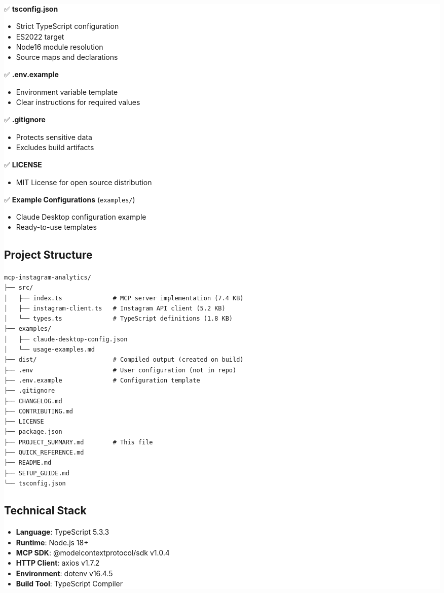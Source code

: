 ✅ **tsconfig.json**
- Strict TypeScript configuration
- ES2022 target
- Node16 module resolution
- Source maps and declarations

✅ **.env.example**
- Environment variable template
- Clear instructions for required values

✅ **.gitignore**
- Protects sensitive data
- Excludes build artifacts

✅ **LICENSE**
- MIT License for open source distribution

✅ **Example Configurations** (`examples/`)
- Claude Desktop configuration example
- Ready-to-use templates

## Project Structure

```
mcp-instagram-analytics/
├── src/
│   ├── index.ts              # MCP server implementation (7.4 KB)
│   ├── instagram-client.ts   # Instagram API client (5.2 KB)
│   └── types.ts              # TypeScript definitions (1.8 KB)
├── examples/
│   ├── claude-desktop-config.json
│   └── usage-examples.md
├── dist/                     # Compiled output (created on build)
├── .env                      # User configuration (not in repo)
├── .env.example              # Configuration template
├── .gitignore
├── CHANGELOG.md
├── CONTRIBUTING.md
├── LICENSE
├── package.json
├── PROJECT_SUMMARY.md        # This file
├── QUICK_REFERENCE.md
├── README.md
├── SETUP_GUIDE.md
└── tsconfig.json
```

## Technical Stack

- **Language**: TypeScript 5.3.3
- **Runtime**: Node.js 18+
- **MCP SDK**: @modelcontextprotocol/sdk v1.0.4
- **HTTP Client**: axios v1.7.2
- **Environment**: dotenv v16.4.5
- **Build Tool**: TypeScript Compiler
